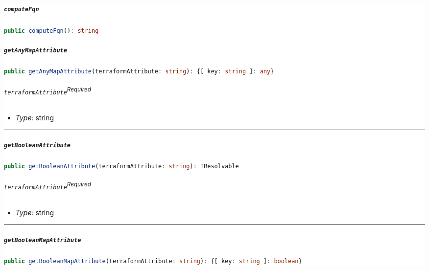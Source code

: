 
##### `computeFqn` <a name="computeFqn" id="@cdktf/provider-ionoscloud.dataIonoscloudApplicationLoadbalancer.DataIonoscloudApplicationLoadbalancerFlowlogOutputReference.computeFqn"></a>

```typescript
public computeFqn(): string
```

##### `getAnyMapAttribute` <a name="getAnyMapAttribute" id="@cdktf/provider-ionoscloud.dataIonoscloudApplicationLoadbalancer.DataIonoscloudApplicationLoadbalancerFlowlogOutputReference.getAnyMapAttribute"></a>

```typescript
public getAnyMapAttribute(terraformAttribute: string): {[ key: string ]: any}
```

###### `terraformAttribute`<sup>Required</sup> <a name="terraformAttribute" id="@cdktf/provider-ionoscloud.dataIonoscloudApplicationLoadbalancer.DataIonoscloudApplicationLoadbalancerFlowlogOutputReference.getAnyMapAttribute.parameter.terraformAttribute"></a>

- *Type:* string

---

##### `getBooleanAttribute` <a name="getBooleanAttribute" id="@cdktf/provider-ionoscloud.dataIonoscloudApplicationLoadbalancer.DataIonoscloudApplicationLoadbalancerFlowlogOutputReference.getBooleanAttribute"></a>

```typescript
public getBooleanAttribute(terraformAttribute: string): IResolvable
```

###### `terraformAttribute`<sup>Required</sup> <a name="terraformAttribute" id="@cdktf/provider-ionoscloud.dataIonoscloudApplicationLoadbalancer.DataIonoscloudApplicationLoadbalancerFlowlogOutputReference.getBooleanAttribute.parameter.terraformAttribute"></a>

- *Type:* string

---

##### `getBooleanMapAttribute` <a name="getBooleanMapAttribute" id="@cdktf/provider-ionoscloud.dataIonoscloudApplicationLoadbalancer.DataIonoscloudApplicationLoadbalancerFlowlogOutputReference.getBooleanMapAttribute"></a>

```typescript
public getBooleanMapAttribute(terraformAttribute: string): {[ key: string ]: boolean}
```
